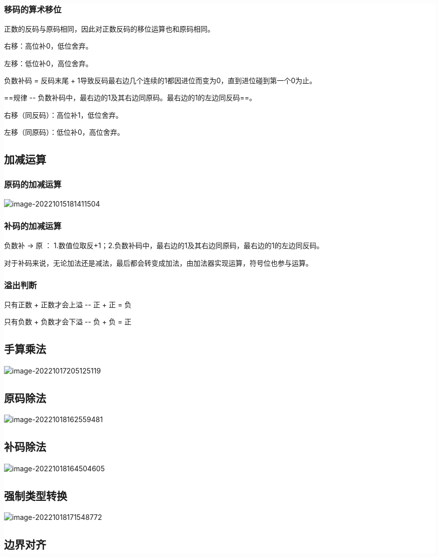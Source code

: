 ### 移码的算术移位

正数的反码与原码相同，因此对正数反码的移位运算也和原码相同。

右移：高位补0，低位舍弃。

左移：低位补0，高位舍弃。

负数补码 = 反码末尾 + 1导致反码最右边几个连续的1都因进位而变为0，直到进位碰到第一个0为止。

==规律 -- 负数补码中，最右边的1及其右边同原码。最右边的1的左边同反码==。

右移（同反码）：高位补1，低位舍弃。

左移（同原码）：低位补0，高位舍弃。

## 加减运算

### 原码的加减运算

![image-20221015181411504](https://cdn.jsdelivr.net/gh/PopuDiver/Typora-MapDepot/Typora-MapDepot202303081300781.png)

### 补码的加减运算

负数补 -> 原 ： 1.数值位取反+1；2.负数补码中，最右边的1及其右边同原码，最右边的1的左边同反码。

对于补码来说，无论加法还是减法，最后都会转变成加法，由加法器实现运算，符号位也参与运算。

### 溢出判断

只有正数 + 正数才会上溢 -- 正 + 正 = 负

只有负数 + 负数才会下溢 -- 负 + 负 = 正 

## 手算乘法

![image-20221017205125119](https://cdn.jsdelivr.net/gh/PopuDiver/Typora-MapDepot/Typora-MapDepot202303081300950.png)

## 原码除法

![image-20221018162559481](https://cdn.jsdelivr.net/gh/PopuDiver/Typora-MapDepot/Typora-MapDepot202303081300116.png)

## 补码除法 

![image-20221018164504605](https://cdn.jsdelivr.net/gh/PopuDiver/Typora-MapDepot/Typora-MapDepot202303081300454.png)

## 强制类型转换

![image-20221018171548772](https://cdn.jsdelivr.net/gh/PopuDiver/Typora-MapDepot/Typora-MapDepot202303081300764.png)

## 边界对齐
